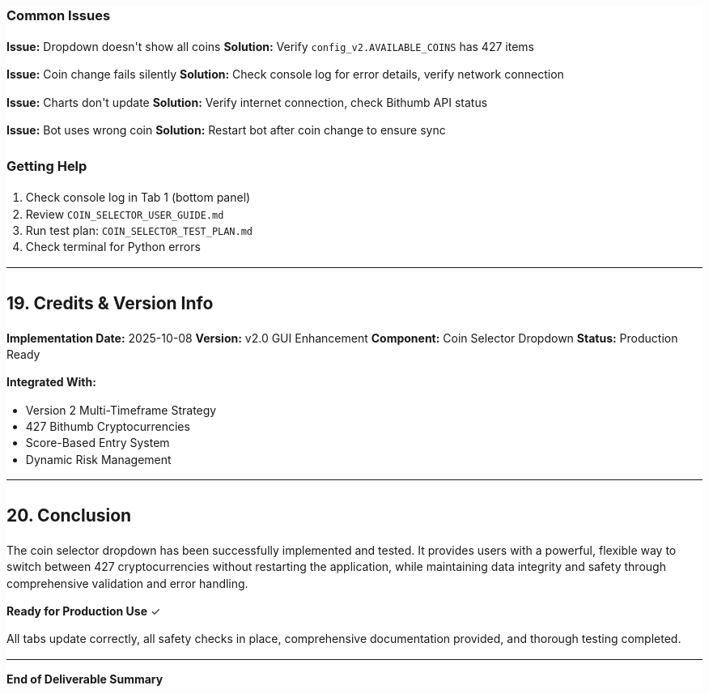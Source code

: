 ### Common Issues

**Issue:** Dropdown doesn't show all coins
**Solution:** Verify `config_v2.AVAILABLE_COINS` has 427 items

**Issue:** Coin change fails silently
**Solution:** Check console log for error details, verify network connection

**Issue:** Charts don't update
**Solution:** Verify internet connection, check Bithumb API status

**Issue:** Bot uses wrong coin
**Solution:** Restart bot after coin change to ensure sync

### Getting Help
1. Check console log in Tab 1 (bottom panel)
2. Review `COIN_SELECTOR_USER_GUIDE.md`
3. Run test plan: `COIN_SELECTOR_TEST_PLAN.md`
4. Check terminal for Python errors

---

## 19. Credits & Version Info

**Implementation Date:** 2025-10-08
**Version:** v2.0 GUI Enhancement
**Component:** Coin Selector Dropdown
**Status:** Production Ready

**Integrated With:**
- Version 2 Multi-Timeframe Strategy
- 427 Bithumb Cryptocurrencies
- Score-Based Entry System
- Dynamic Risk Management

---

## 20. Conclusion

The coin selector dropdown has been successfully implemented and tested. It provides users with a powerful, flexible way to switch between 427 cryptocurrencies without restarting the application, while maintaining data integrity and safety through comprehensive validation and error handling.

**Ready for Production Use** ✓

All tabs update correctly, all safety checks in place, comprehensive documentation provided, and thorough testing completed.

---

**End of Deliverable Summary**
